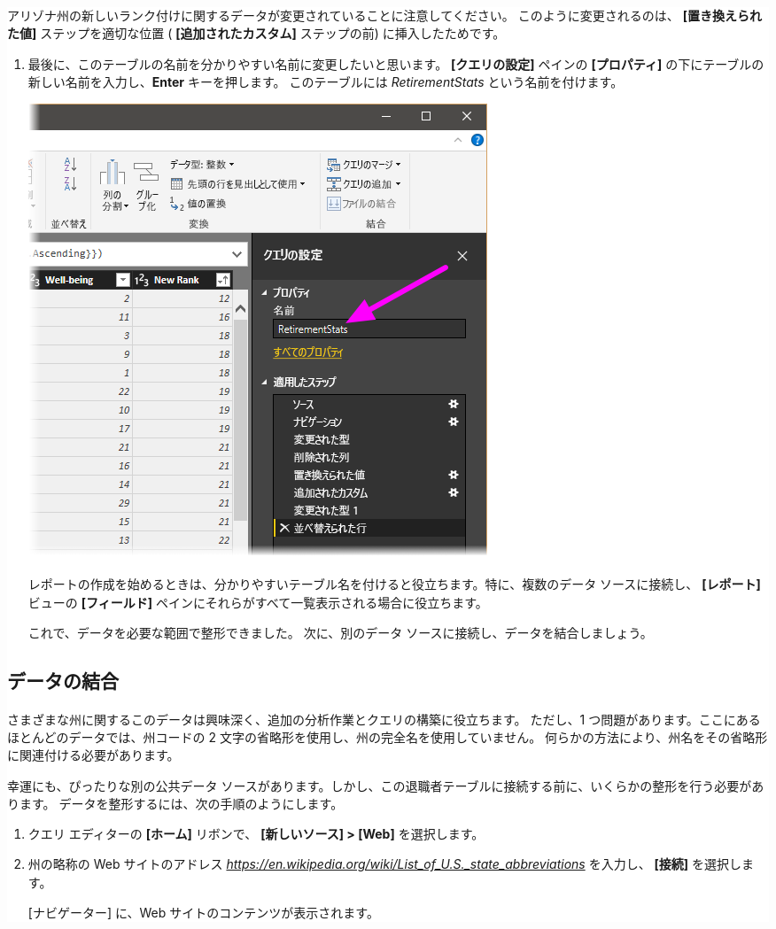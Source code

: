    アリゾナ州の新しいランク付けに関するデータが変更されていることに注意してください。 このように変更されるのは、 **[置き換えられた値]** ステップを適切な位置 ( **[追加されたカスタム]** ステップの前) に挿入したためです。

1. 最後に、このテーブルの名前を分かりやすい名前に変更したいと思います。 **[クエリの設定]** ペインの **[プロパティ]** の下にテーブルの新しい名前を入力し、**Enter** キーを押します。 このテーブルには *RetirementStats* という名前を付けます。

   ![[クエリの設定] でテーブルの名前を変更する](media/desktop-shape-and-combine-data/shapecombine_renametable2.png)

   レポートの作成を始めるときは、分かりやすいテーブル名を付けると役立ちます。特に、複数のデータ ソースに接続し、 **[レポート]** ビューの **[フィールド]** ペインにそれらがすべて一覧表示される場合に役立ちます。

   これで、データを必要な範囲で整形できました。 次に、別のデータ ソースに接続し、データを結合しましょう。

## <a name="combine-data"></a>データの結合
さまざまな州に関するこのデータは興味深く、追加の分析作業とクエリの構築に役立ちます。 ただし、1 つ問題があります。ここにあるほとんどのデータでは、州コードの 2 文字の省略形を使用し、州の完全名を使用していません。 何らかの方法により、州名をその省略形に関連付ける必要があります。

幸運にも、ぴったりな別の公共データ ソースがあります。しかし、この退職者テーブルに接続する前に、いくらかの整形を行う必要があります。 データを整形するには、次の手順のようにします。

1. クエリ エディターの **[ホーム]** リボンで、 **[新しいソース] \> [Web]** を選択します。 

2. 州の略称の Web サイトのアドレス *https://en.wikipedia.org/wiki/List_of_U.S._state_abbreviations* を入力し、 **[接続]** を選択します。

   [ナビゲーター] に、Web サイトのコンテンツが表示されます。
